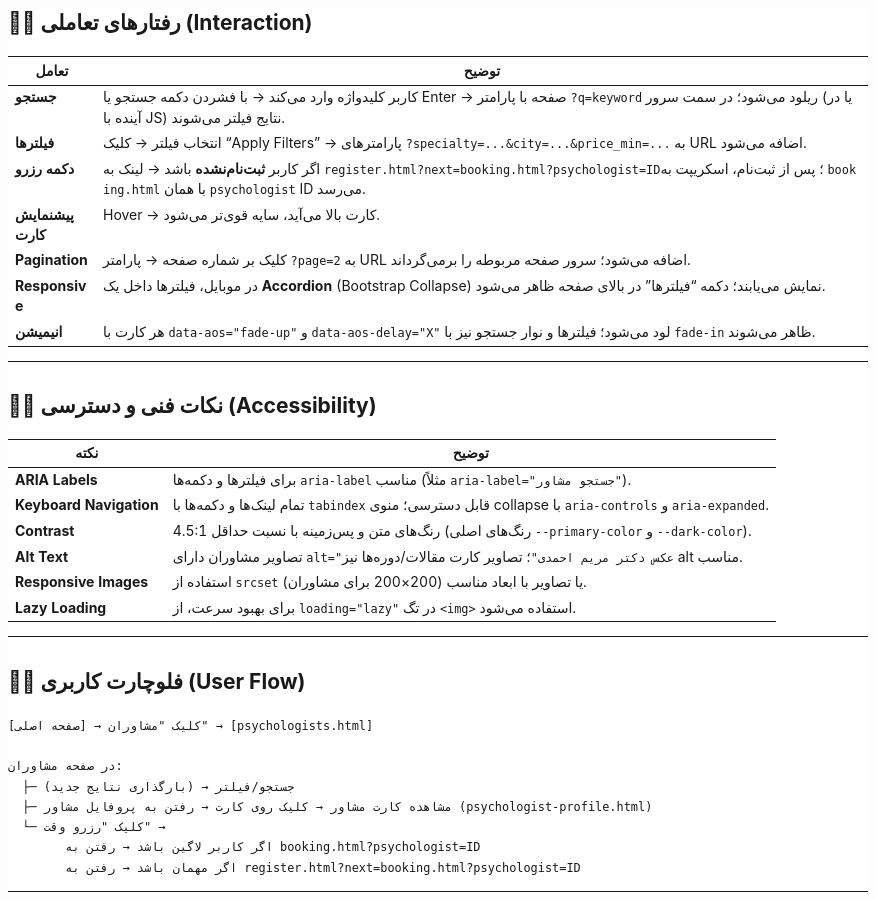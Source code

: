 
## ۴️⃣ رفتارهای تعاملی (Interaction)

| تعامل | توضیح |
|--------|--------|
| **جستجو** | کاربر کلیدواژه وارد می‌کند → با فشردن دکمه جستجو یا Enter → صفحه با پارامتر `?q=keyword` ریلود می‌شود؛ در سمت سرور (یا در آینده با JS) نتایج فیلتر می‌شوند. |
| **فیلترها** | انتخاب فیلتر → کلیک “Apply Filters” → پارامترهای `?specialty=...&city=...&price_min=...` به URL اضافه می‌شود. |
| **دکمه رزرو** | اگر کاربر **ثبت‌نام‌نشده** باشد → لینک به `register.html?next=booking.html?psychologist=ID`؛ پس از ثبت‌نام، اسکریپت به `booking.html` با همان `psychologist` ID می‌رسد. |
| **پیشنمایش کارت** | Hover → کارت بالا می‌آید، سایه قوی‌تر می‌شود. |
| **Pagination** | کلیک بر شماره صفحه → پارامتر `?page=2` به URL اضافه می‌شود؛ سرور صفحه مربوطه را برمی‌گرداند. |
| **Responsive** | در موبایل، فیلترها داخل یک **Accordion** (Bootstrap Collapse) نمایش می‌یابند؛ دکمه “فیلترها” در بالای صفحه ظاهر می‌شود. |
| **انیمیشن** | هر کارت با `data-aos="fade-up"` و `data-aos-delay="X"` لود می‌شود؛ فیلترها و نوار جستجو نیز با `fade-in` ظاهر می‌شوند. |

---

## ۵️⃣ نکات فنی و دسترسی (Accessibility)

| نکته | توضیح |
|------|--------|
| **ARIA Labels** | برای فیلترها و دکمه‌ها `aria-label` مناسب (مثلاً `aria-label="جستجو مشاور"`). |
| **Keyboard Navigation** | تمام لینک‌ها و دکمه‌ها با `tabindex` قابل دسترسی؛ منوی collapse با `aria-controls` و `aria-expanded`. |
| **Contrast** | رنگ‌های متن و پس‌زمینه با نسبت حداقل 4.5:1 (رنگ‌های اصلی `--primary-color` و `--dark-color`). |
| **Alt Text** | تصاویر مشاوران دارای `alt="عکس دکتر مریم احمدی"`؛ تصاویر کارت مقالات/دوره‌ها نیز alt مناسب. |
| **Responsive Images** | استفاده از `srcset` یا تصاویر با ابعاد مناسب (200×200 برای مشاوران). |
| **Lazy Loading** | برای بهبود سرعت، از `loading="lazy"` در تگ `<img>` استفاده می‌شود. |

---

## ۶️⃣ فلوچارت کاربری (User Flow)

```
[صفحه اصلی] → کلیک "مشاوران" → [psychologists.html]

در صفحه مشاوران:
  ├─ جستجو/فیلتر → (بارگذاری نتایج جدید)
  ├─ مشاهده کارت مشاور → کلیک روی کارت → رفتن به پروفایل مشاور (psychologist-profile.html)
  └─ کلیک "رزرو وقت" → 
        اگر کاربر لاگین باشد → رفتن به booking.html?psychologist=ID
        اگر مهمان باشد → رفتن به register.html?next=booking.html?psychologist=ID
```

---
